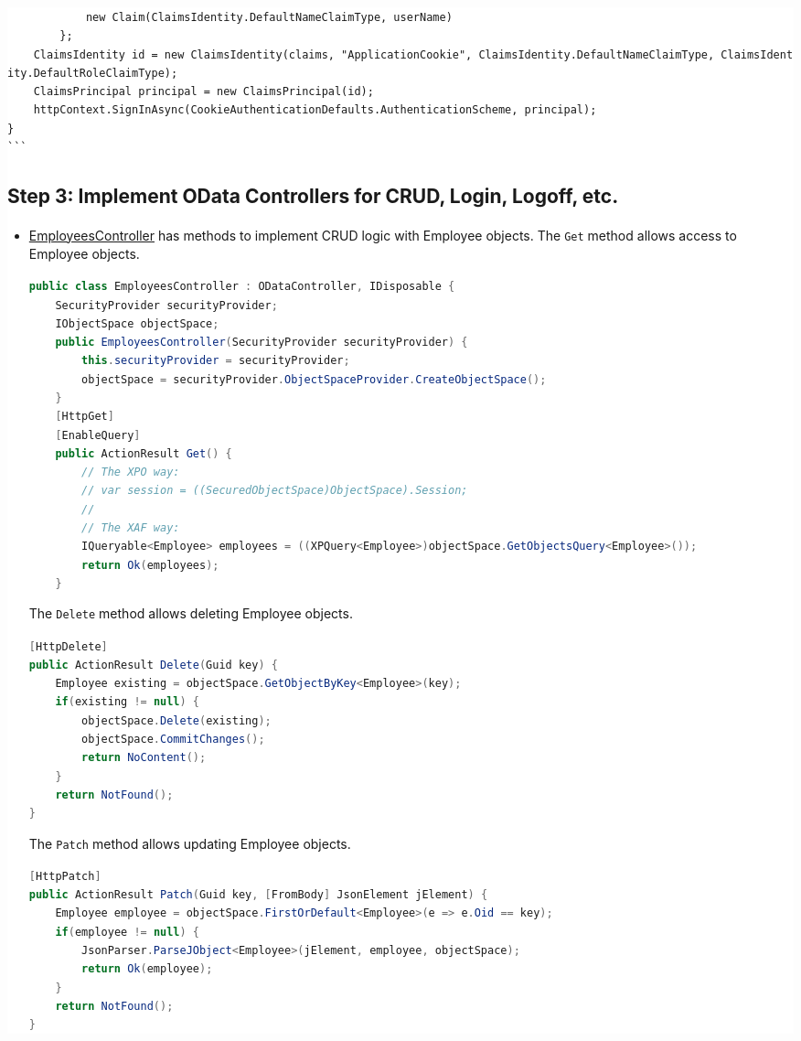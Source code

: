                 new Claim(ClaimsIdentity.DefaultNameClaimType, userName)
            };
        ClaimsIdentity id = new ClaimsIdentity(claims, "ApplicationCookie", ClaimsIdentity.DefaultNameClaimType, ClaimsIdentity.DefaultRoleClaimType);
        ClaimsPrincipal principal = new ClaimsPrincipal(id);
        httpContext.SignInAsync(CookieAuthenticationDefaults.AuthenticationScheme, principal);
    }
	```

## Step 3: Implement OData Controllers for CRUD, Login, Logoff, etc.

- [EmployeesController](Controllers/EmployeesController.cs) has methods to implement CRUD logic with Employee objects. The `Get` method allows access to Employee objects.

	```csharp
	public class EmployeesController : ODataController, IDisposable {
		SecurityProvider securityProvider;
		IObjectSpace objectSpace;
		public EmployeesController(SecurityProvider securityProvider) {
			this.securityProvider = securityProvider;
			objectSpace = securityProvider.ObjectSpaceProvider.CreateObjectSpace();
		}
		[HttpGet]
		[EnableQuery]
		public ActionResult Get() {
			// The XPO way:
            // var session = ((SecuredObjectSpace)ObjectSpace).Session;
            // 
            // The XAF way:
			IQueryable<Employee> employees = ((XPQuery<Employee>)objectSpace.GetObjectsQuery<Employee>());
			return Ok(employees);
		}
	```

	The `Delete` method allows deleting Employee objects.

	```csharp
    [HttpDelete]
    public ActionResult Delete(Guid key) {
        Employee existing = objectSpace.GetObjectByKey<Employee>(key);
        if(existing != null) {
            objectSpace.Delete(existing);
            objectSpace.CommitChanges();
            return NoContent();
        }
        return NotFound();
    }
	```

	The `Patch` method allows updating Employee objects.

	```csharp
    [HttpPatch]
    public ActionResult Patch(Guid key, [FromBody] JsonElement jElement) {
        Employee employee = objectSpace.FirstOrDefault<Employee>(e => e.Oid == key);
        if(employee != null) {
            JsonParser.ParseJObject<Employee>(jElement, employee, objectSpace);
            return Ok(employee);
        }
        return NotFound();
    }
	```
